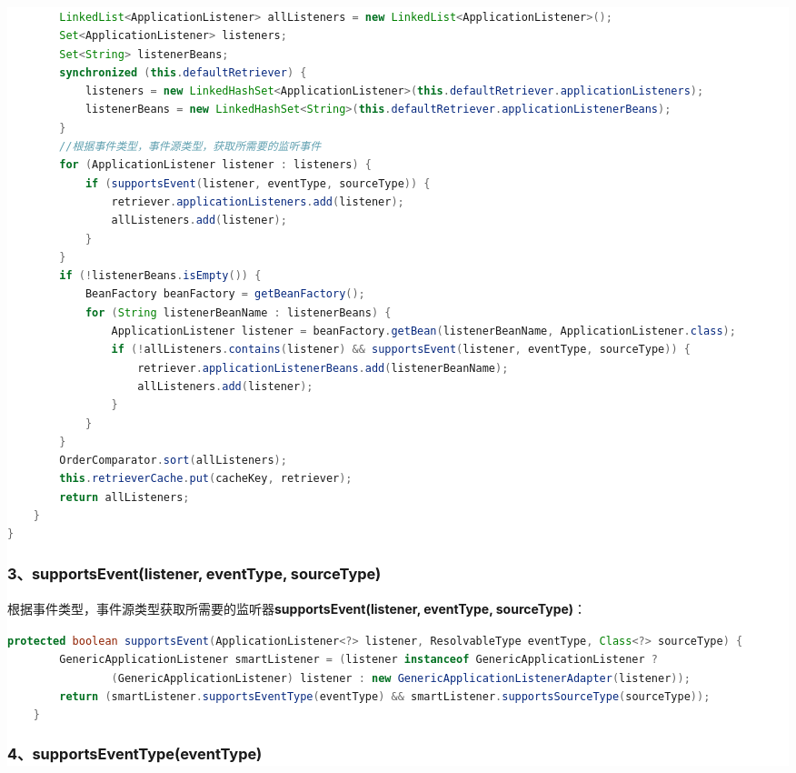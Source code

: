```java
        LinkedList<ApplicationListener> allListeners = new LinkedList<ApplicationListener>();
        Set<ApplicationListener> listeners;
        Set<String> listenerBeans;
        synchronized (this.defaultRetriever) {
            listeners = new LinkedHashSet<ApplicationListener>(this.defaultRetriever.applicationListeners);
            listenerBeans = new LinkedHashSet<String>(this.defaultRetriever.applicationListenerBeans);
        }
        //根据事件类型，事件源类型，获取所需要的监听事件
        for (ApplicationListener listener : listeners) {
            if (supportsEvent(listener, eventType, sourceType)) {
                retriever.applicationListeners.add(listener);
                allListeners.add(listener);
            }
        }
        if (!listenerBeans.isEmpty()) {
            BeanFactory beanFactory = getBeanFactory();
            for (String listenerBeanName : listenerBeans) {
                ApplicationListener listener = beanFactory.getBean(listenerBeanName, ApplicationListener.class);
                if (!allListeners.contains(listener) && supportsEvent(listener, eventType, sourceType)) {
                    retriever.applicationListenerBeans.add(listenerBeanName);
                    allListeners.add(listener);
                }
            }
        }
        OrderComparator.sort(allListeners);
        this.retrieverCache.put(cacheKey, retriever);
        return allListeners;
    }
}
```

### 3、supportsEvent(listener, eventType, sourceType)

根据事件类型，事件源类型获取所需要的监听器**supportsEvent(listener, eventType, sourceType)**：

```java
protected boolean supportsEvent(ApplicationListener<?> listener, ResolvableType eventType, Class<?> sourceType) {
        GenericApplicationListener smartListener = (listener instanceof GenericApplicationListener ?
                (GenericApplicationListener) listener : new GenericApplicationListenerAdapter(listener));
        return (smartListener.supportsEventType(eventType) && smartListener.supportsSourceType(sourceType));
    }
```

### 4、supportsEventType(eventType)
